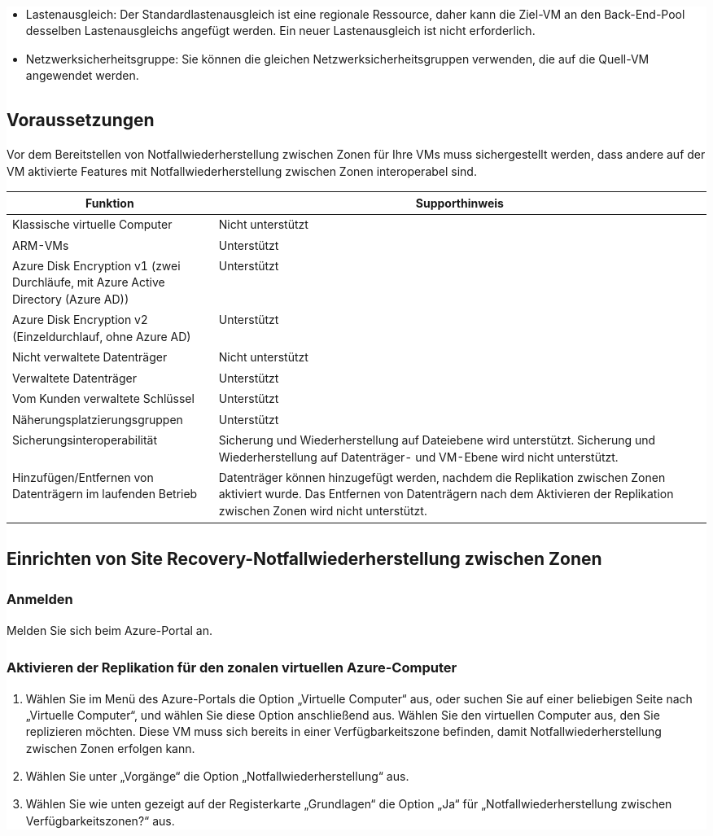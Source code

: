 - Lastenausgleich: Der Standardlastenausgleich ist eine regionale Ressource, daher kann die Ziel-VM an den Back-End-Pool desselben Lastenausgleichs angefügt werden. Ein neuer Lastenausgleich ist nicht erforderlich.

- Netzwerksicherheitsgruppe: Sie können die gleichen Netzwerksicherheitsgruppen verwenden, die auf die Quell-VM angewendet werden.

## <a name="pre-requisites"></a>Voraussetzungen

Vor dem Bereitstellen von Notfallwiederherstellung zwischen Zonen für Ihre VMs muss sichergestellt werden, dass andere auf der VM aktivierte Features mit Notfallwiederherstellung zwischen Zonen interoperabel sind.

|Funktion  | Supporthinweis  |
|---------|---------|
|Klassische virtuelle Computer   |     Nicht unterstützt    |
|ARM-VMs    |    Unterstützt    |
|Azure Disk Encryption v1 (zwei Durchläufe, mit Azure Active Directory (Azure AD))     |     Unterstützt   |
|Azure Disk Encryption v2 (Einzeldurchlauf, ohne Azure AD)    |    Unterstützt    |
|Nicht verwaltete Datenträger    |    Nicht unterstützt    |
|Verwaltete Datenträger    |    Unterstützt    |
|Vom Kunden verwaltete Schlüssel    |    Unterstützt    |
|Näherungsplatzierungsgruppen    |    Unterstützt    |
|Sicherungsinteroperabilität    |    Sicherung und Wiederherstellung auf Dateiebene wird unterstützt. Sicherung und Wiederherstellung auf Datenträger- und VM-Ebene wird nicht unterstützt.    |
|Hinzufügen/Entfernen von Datenträgern im laufenden Betrieb    |    Datenträger können hinzugefügt werden, nachdem die Replikation zwischen Zonen aktiviert wurde. Das Entfernen von Datenträgern nach dem Aktivieren der Replikation zwischen Zonen wird nicht unterstützt.    | 

## <a name="set-up-site-recovery-zone-to-zone-disaster-recovery"></a>Einrichten von Site Recovery-Notfallwiederherstellung zwischen Zonen

### <a name="log-in"></a>Anmelden

Melden Sie sich beim Azure-Portal an.

### <a name="enable-replication-for-the-zonal-azure-virtual-machine"></a>Aktivieren der Replikation für den zonalen virtuellen Azure-Computer

1. Wählen Sie im Menü des Azure-Portals die Option „Virtuelle Computer“ aus, oder suchen Sie auf einer beliebigen Seite nach „Virtuelle Computer“, und wählen Sie diese Option anschließend aus. Wählen Sie den virtuellen Computer aus, den Sie replizieren möchten. Diese VM muss sich bereits in einer Verfügbarkeitszone befinden, damit Notfallwiederherstellung zwischen Zonen erfolgen kann.

2. Wählen Sie unter „Vorgänge“ die Option „Notfallwiederherstellung“ aus.

3. Wählen Sie wie unten gezeigt auf der Registerkarte „Grundlagen“ die Option „Ja“ für „Notfallwiederherstellung zwischen Verfügbarkeitszonen?“ aus.
